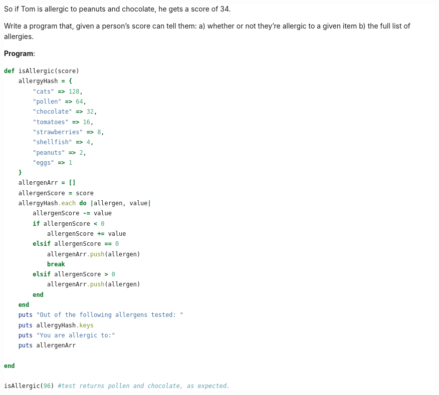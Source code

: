So if Tom is allergic to peanuts and chocolate, he gets a score of 34.

Write a program that, given a person’s score can tell them:
 a) whether or not they’re allergic to a given item
 b) the full list of allergies.

**Program**:

```ruby
def isAllergic(score)
    allergyHash = {
        "cats" => 128,
        "pollen" => 64,
        "chocolate" => 32,
        "tomatoes" => 16,
        "strawberries" => 8,
        "shellfish" => 4,
        "peanuts" => 2,
        "eggs" => 1
    }
    allergenArr = []
    allergenScore = score
    allergyHash.each do |allergen, value|
        allergenScore -= value
        if allergenScore < 0
            allergenScore += value
        elsif allergenScore == 0
            allergenArr.push(allergen)
            break
        elsif allergenScore > 0
            allergenArr.push(allergen)
        end
    end
    puts "Out of the following allergens tested: "
    puts allergyHash.keys
    puts "You are allergic to:"
    puts allergenArr
    
end

isAllergic(96) #test returns pollen and chocolate, as expected.
```
